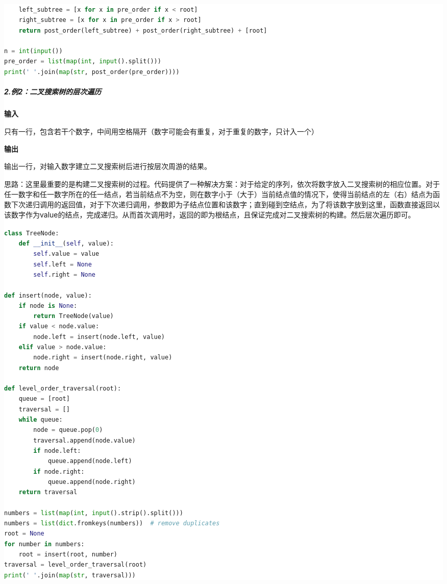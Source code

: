```python
    left_subtree = [x for x in pre_order if x < root]
    right_subtree = [x for x in pre_order if x > root]
    return post_order(left_subtree) + post_order(right_subtree) + [root]

n = int(input())
pre_order = list(map(int, input().split()))
print(' '.join(map(str, post_order(pre_order))))
```

##### 2.例2：二叉搜索树的层次遍历

**输入**

只有一行，包含若干个数字，中间用空格隔开（数字可能会有重复，对于重复的数字，只计入一个）

**输出**

输出一行，对输入数字建立二叉搜索树后进行按层次周游的结果。

思路：这里最重要的是构建二叉搜索树的过程。代码提供了一种解决方案：对于给定的序列，依次将数字放入二叉搜索树的相应位置。对于任一数字和任一数字所在的任一结点，若当前结点不为空，则在数字小于（大于）当前结点值的情况下，使得当前结点的左（右）结点为函数下次递归调用的返回值，对于下次递归调用，参数即为子结点位置和该数字；直到碰到空结点，为了将该数字放到这里，函数直接返回以该数字作为value的结点，完成递归。从而首次调用时，返回的即为根结点，且保证完成对二叉搜索树的构建。然后层次遍历即可。
```python
class TreeNode:
    def __init__(self, value):
        self.value = value
        self.left = None
        self.right = None

def insert(node, value):
    if node is None:
        return TreeNode(value)
    if value < node.value:
        node.left = insert(node.left, value)
    elif value > node.value:
        node.right = insert(node.right, value)
    return node

def level_order_traversal(root):
    queue = [root]
    traversal = []
    while queue:
        node = queue.pop(0)
        traversal.append(node.value)
        if node.left:
            queue.append(node.left)
        if node.right:
            queue.append(node.right)
    return traversal

numbers = list(map(int, input().strip().split()))
numbers = list(dict.fromkeys(numbers))  # remove duplicates
root = None
for number in numbers:
    root = insert(root, number)
traversal = level_order_traversal(root)
print(' '.join(map(str, traversal)))
```
